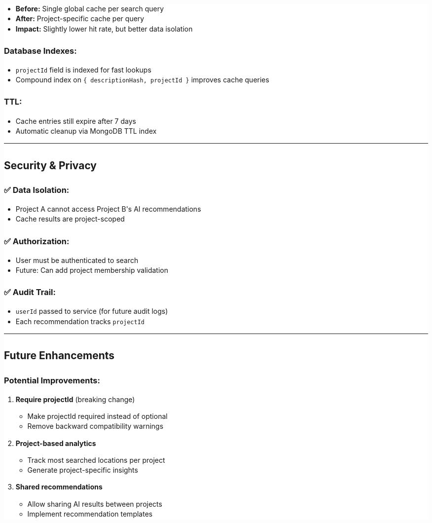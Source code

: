 - **Before:** Single global cache per search query
- **After:** Project-specific cache per query
- **Impact:** Slightly lower hit rate, but better data isolation

### Database Indexes:

- `projectId` field is indexed for fast lookups
- Compound index on `{ descriptionHash, projectId }` improves cache queries

### TTL:

- Cache entries still expire after 7 days
- Automatic cleanup via MongoDB TTL index

---

## Security & Privacy

### ✅ Data Isolation:

- Project A cannot access Project B's AI recommendations
- Cache results are project-scoped

### ✅ Authorization:

- User must be authenticated to search
- Future: Can add project membership validation

### ✅ Audit Trail:

- `userId` passed to service (for future audit logs)
- Each recommendation tracks `projectId`

---

## Future Enhancements

### Potential Improvements:

1. **Require projectId** (breaking change)

   - Make projectId required instead of optional
   - Remove backward compatibility warnings

2. **Project-based analytics**

   - Track most searched locations per project
   - Generate project-specific insights

3. **Shared recommendations**

   - Allow sharing AI results between projects
   - Implement recommendation templates
